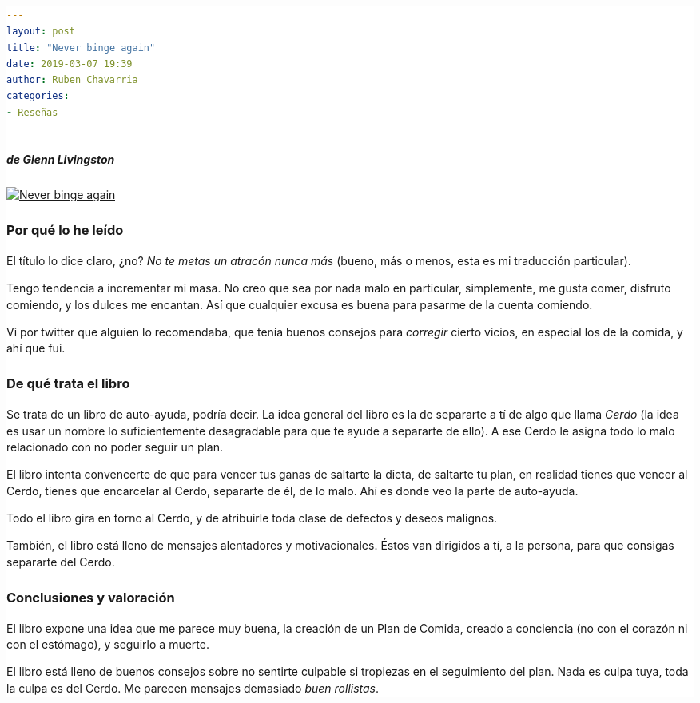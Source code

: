 ```yaml
---
layout: post
title: "Never binge again"
date: 2019-03-07 19:39
author: Ruben Chavarria
categories:
- Reseñas
---
```


##### de Glenn Livingston

[![Never binge again](https://images-eu.ssl-images-amazon.com/images/I/51X2%2BpB1gHL.jpg)][1]

### Por qué lo he leído

El título lo dice claro, ¿no? *No te metas un atracón nunca más* (bueno, más o
menos, esta es mi traducción particular).

Tengo tendencia a incrementar mi masa. No creo que sea por nada malo en particular,
simplemente, me gusta comer, disfruto comiendo, y los dulces me encantan. Así
que cualquier excusa es buena para pasarme de la cuenta comiendo.

Vi por twitter que alguien lo recomendaba, que tenía buenos consejos para
*corregir* cierto vicios, en especial los de la comida, y ahí que fui.



### De qué trata el libro

Se trata de un libro de auto-ayuda, podría decir. La idea general del libro es
la de separarte a tí de algo que llama *Cerdo* (la idea es usar un nombre lo
suficientemente desagradable para que te ayude a separarte de ello). A ese
Cerdo le asigna todo lo malo relacionado con no poder seguir un plan.

El libro intenta convencerte de que para vencer tus ganas de saltarte la dieta,
de saltarte tu plan, en realidad tienes que vencer al Cerdo, tienes que 
encarcelar al Cerdo, separarte de él, de lo malo. Ahí es donde veo la parte
de auto-ayuda.

Todo el libro gira en torno al Cerdo, y de atribuirle toda clase de defectos y
deseos malignos.

También, el libro está lleno de mensajes alentadores y motivacionales. Éstos
van dirigidos a tí, a la persona, para que consigas separarte del Cerdo.

### Conclusiones y valoración

El libro expone una idea que me parece muy buena, la creación de un Plan de
Comida, creado a conciencia (no con el corazón ni con el estómago), y seguirlo
a muerte.

El libro está lleno de buenos consejos sobre no sentirte culpable si tropiezas
en el seguimiento del plan. Nada es culpa tuya, toda la culpa es del Cerdo.
Me parecen mensajes demasiado *buen rollistas*.


[1]: https://amzn.to/2CObu40